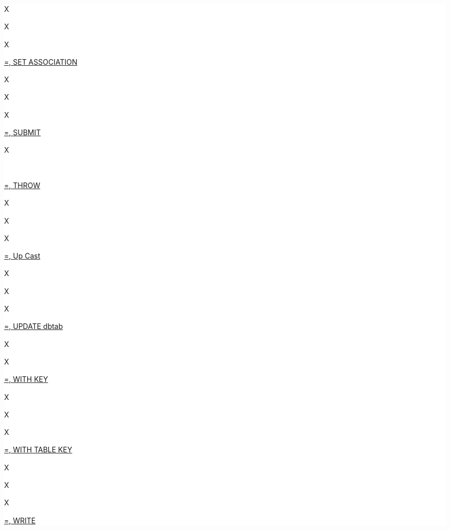 X

X

X

[\=, SET ASSOCIATION](https://help.sap.com/doc/abapdocu_757_index_htm/7.57/en-US/abenmesh_set_association.htm)

X

X

X

[\=, SUBMIT](https://help.sap.com/doc/abapdocu_757_index_htm/7.57/en-US/abapsubmit_selscreen_parameters.htm)

X

 

[\=, THROW](https://help.sap.com/doc/abapdocu_757_index_htm/7.57/en-US/abenconditional_expression_result.htm)

X

X

X

[\=, Up Cast](https://help.sap.com/doc/abapdocu_757_index_htm/7.57/en-US/abapmove_cast.htm)

X

X

X

[\=, UPDATE dbtab](https://help.sap.com/doc/abapdocu_757_index_htm/7.57/en-US/abapupdate_set_expression.htm)

X

X

[\=, WITH KEY](https://help.sap.com/doc/abapdocu_757_index_htm/7.57/en-US/abapread_table_free.htm)

X

X

X

[\=, WITH TABLE KEY](https://help.sap.com/doc/abapdocu_757_index_htm/7.57/en-US/abapread_table_key.htm)

X

X

X

[\=, WRITE](https://help.sap.com/doc/abapdocu_757_index_htm/7.57/en-US/abapwrite_ext_options.htm)
